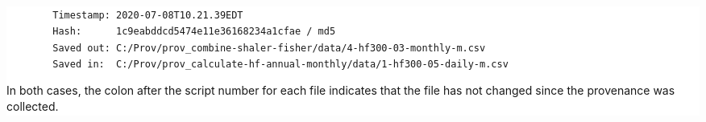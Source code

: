 ```
        Timestamp: 2020-07-08T10.21.39EDT 
        Hash:      1c9eabddcd5474e11e36168234a1cfae / md5 
        Saved out: C:/Prov/prov_combine-shaler-fisher/data/4-hf300-03-monthly-m.csv 
        Saved in:  C:/Prov/prov_calculate-hf-annual-monthly/data/1-hf300-05-daily-m.csv 
```

In both cases, the colon after the script number for each file indicates 
that the file has not changed since the provenance was collected.

